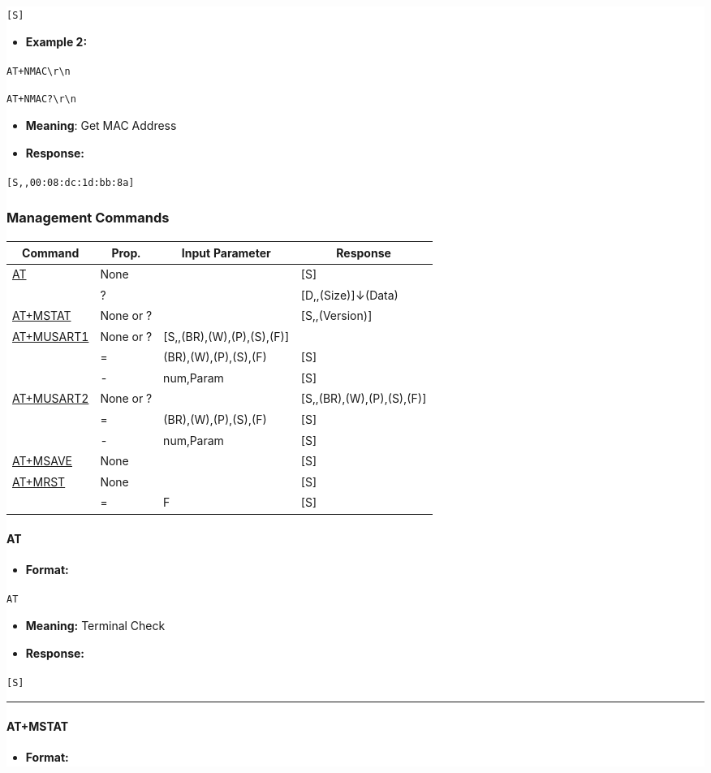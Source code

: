 `[S]`

- **Example 2:**

`AT+NMAC\r\n`

`AT+NMAC?\r\n`

- **Meaning**: Get MAC Address

- **Response:**

`[S,,00:08:dc:1d:bb:8a]`

### Management Commands

|Command|	Prop.|	Input Parameter|	Response|
|--------|-------|-----------------|-------------|
|[AT](#at)	|None|		|[S]|
||?|	|[D,,(Size)]↓(Data)|
|[AT+MSTAT](#atmstat)	|None or ?	|	|[S,,(Version)]|
|[AT+MUSART1](#atmusart1)|	None or ?	|	[S,,(BR),(W),(P),(S),(F)]|
||=	|(BR),(W),(P),(S),(F)|	[S]|
||-|	num,Param|	[S]|
|[AT+MUSART2](#atmusart2)	|None or ?|		|[S,,(BR),(W),(P),(S),(F)]|
||=|	(BR),(W),(P),(S),(F)|	[S]|
||-|	num,Param	|[S]|
|[AT+MSAVE](#atmsave)|	None|	|	[S]|
|[AT+MRST](#atmrst)|	None|		|[S]|
||=	|F|	[S]|

#### AT

- **Format:**

`AT`
        
- **Meaning:** Terminal Check
  
-  **Response:**

`[S]`
    
---

#### AT+MSTAT

- **Format:**
